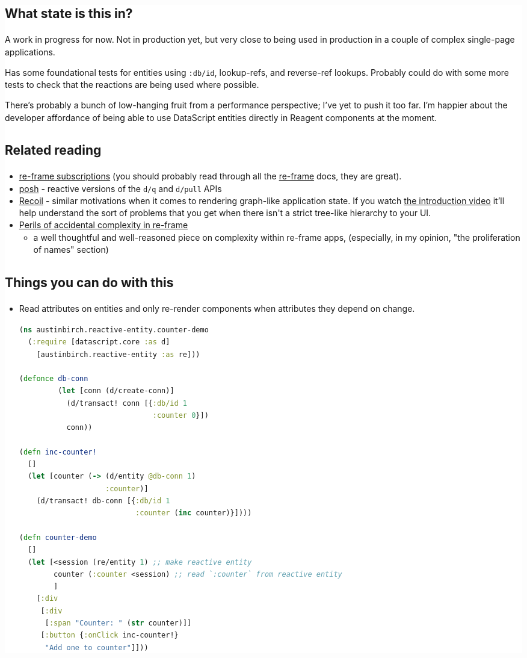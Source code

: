 ## What state is this in?

A work in progress for now. Not in production yet, but very close to being used in production in a couple of complex single-page applications.

Has some foundational tests for entities using `:db/id`, lookup-refs, and reverse-ref lookups. Probably could do with some more tests to check that the reactions are being used where possible.

There’s probably a bunch of low-hanging fruit from a performance perspective; I’ve yet to push it too far. I’m happier
about the developer affordance of being able to use DataScript entities directly in Reagent components at the moment.

## Related reading

- [re-frame subscriptions](https://day8.github.io/re-frame/subscriptions/) (you should probably read through all
  the [re-frame](https://day8.github.io/re-frame/re-frame/) docs, they are great).
- [posh](https://github.com/denistakeda/posh) - reactive versions of the `d/q` and `d/pull` APIs
- [Recoil](https://recoiljs.org/) - similar motivations when it comes to rendering graph-like application state. If you
  watch [the introduction video](https://youtu.be/_ISAA_Jt9kI)  it’ll help understand the sort of problems that you get
  when there isn't a strict tree-like hierarchy to your UI.
- [Perils of accidental complexity in re-frame](https://clojureverse.org/t/perils-of-accidental-complexity-in-re-frame/6254)
  - a well thoughtful and well-reasoned piece on complexity within re-frame apps, (especially, in my opinion, "the
  proliferation of names" section)

## Things you can do with this

- Read attributes on entities and only re-render components when attributes they depend on change.

    ```clojure
    (ns austinbirch.reactive-entity.counter-demo
      (:require [datascript.core :as d]
        [austinbirch.reactive-entity :as re]))
    
    (defonce db-conn
             (let [conn (d/create-conn)]
               (d/transact! conn [{:db/id 1
                                   :counter 0}])
               conn))
    
    (defn inc-counter!
      []
      (let [counter (-> (d/entity @db-conn 1)
                        :counter)]
        (d/transact! db-conn [{:db/id 1
                               :counter (inc counter)}])))
    
    (defn counter-demo
      []
      (let [<session (re/entity 1) ;; make reactive entity
            counter (:counter <session) ;; read `:counter` from reactive entity
            ]
        [:div
         [:div
          [:span "Counter: " (str counter)]]
         [:button {:onClick inc-counter!}
          "Add one to counter"]]))
    